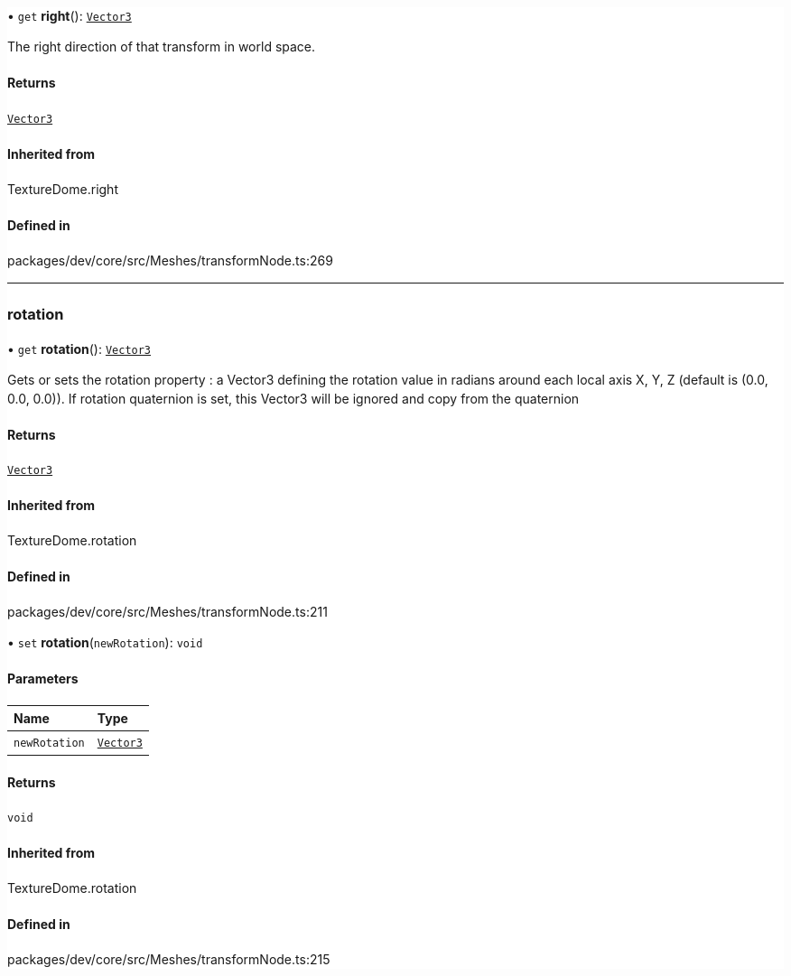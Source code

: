 • `get` **right**(): [`Vector3`](Vector3.md)

The right direction of that transform in world space.

#### Returns

[`Vector3`](Vector3.md)

#### Inherited from

TextureDome.right

#### Defined in

packages/dev/core/src/Meshes/transformNode.ts:269

___

### rotation

• `get` **rotation**(): [`Vector3`](Vector3.md)

Gets or sets the rotation property : a Vector3 defining the rotation value in radians around each local axis X, Y, Z  (default is (0.0, 0.0, 0.0)).
If rotation quaternion is set, this Vector3 will be ignored and copy from the quaternion

#### Returns

[`Vector3`](Vector3.md)

#### Inherited from

TextureDome.rotation

#### Defined in

packages/dev/core/src/Meshes/transformNode.ts:211

• `set` **rotation**(`newRotation`): `void`

#### Parameters

| Name | Type |
| :------ | :------ |
| `newRotation` | [`Vector3`](Vector3.md) |

#### Returns

`void`

#### Inherited from

TextureDome.rotation

#### Defined in

packages/dev/core/src/Meshes/transformNode.ts:215
